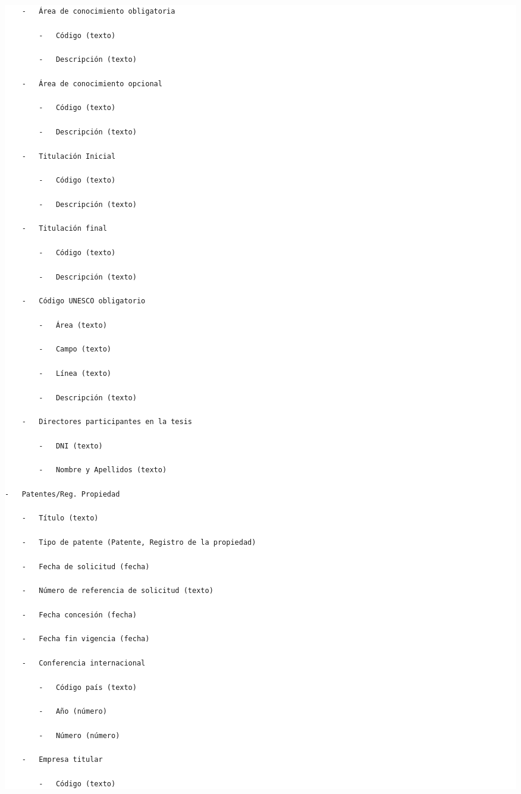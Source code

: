         -   Área de conocimiento obligatoria

            -   Código (texto)

            -   Descripción (texto)

        -   Área de conocimiento opcional

            -   Código (texto)

            -   Descripción (texto)

        -   Titulación Inicial

            -   Código (texto)

            -   Descripción (texto)

        -   Titulación final

            -   Código (texto)

            -   Descripción (texto)

        -   Código UNESCO obligatorio

            -   Área (texto)

            -   Campo (texto)

            -   Línea (texto)

            -   Descripción (texto)

        -   Directores participantes en la tesis

            -   DNI (texto)

            -   Nombre y Apellidos (texto)

    -   Patentes/Reg. Propiedad

        -   Título (texto)

        -   Tipo de patente (Patente, Registro de la propiedad)

        -   Fecha de solicitud (fecha)

        -   Número de referencia de solicitud (texto)

        -   Fecha concesión (fecha)

        -   Fecha fin vigencia (fecha)

        -   Conferencia internacional

            -   Código país (texto)

            -   Año (número)

            -   Número (número)

        -   Empresa titular

            -   Código (texto)
